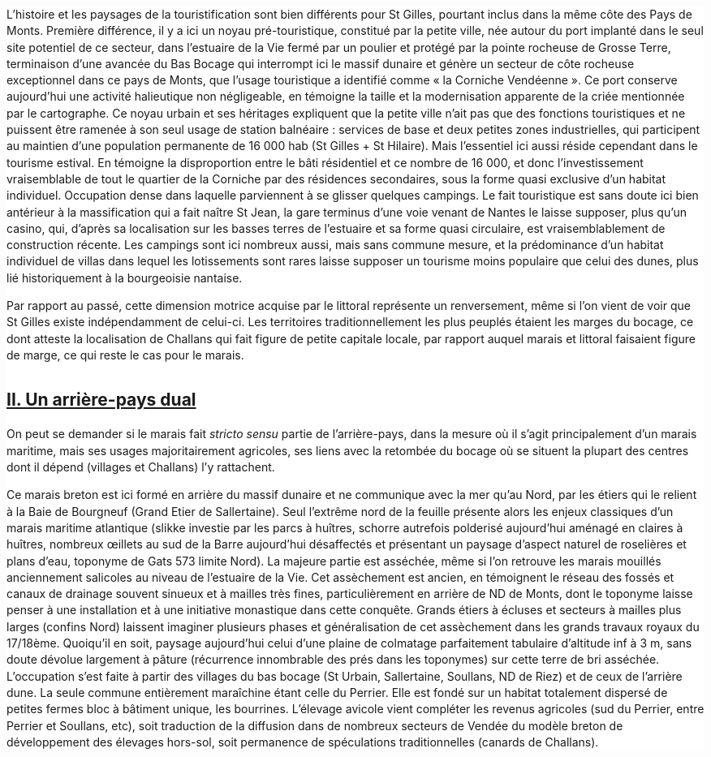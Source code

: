 L’histoire et les paysages de la touristification sont bien différents pour St Gilles, pourtant inclus dans la même côte des Pays de Monts. Première différence, il y a ici un noyau pré-touristique, constitué par la petite ville, née autour du port implanté dans le seul site potentiel de ce secteur, dans l’estuaire de la Vie fermé par un poulier et protégé par la pointe rocheuse de Grosse Terre, terminaison d’une avancée du Bas Bocage qui interrompt ici le massif dunaire et génère un secteur de côte rocheuse exceptionnel dans ce pays de Monts, que l’usage touristique a identifié comme « la Corniche Vendéenne ». Ce port conserve aujourd’hui une activité halieutique non négligeable, en témoigne la taille et la modernisation apparente de la criée mentionnée par le cartographe. Ce noyau urbain et ses héritages expliquent que la petite ville n’ait pas que des fonctions touristiques et ne puissent être ramenée à son seul usage de station balnéaire : services de base et deux petites zones industrielles, qui participent au maintien d’une population permanente de 16 000 hab (St Gilles + St Hilaire). Mais l’essentiel ici aussi réside cependant dans le tourisme estival. En témoigne la disproportion entre le bâti résidentiel et ce nombre de 16 000, et donc l’investissement vraisemblable de tout le quartier de la Corniche par des résidences secondaires, sous la forme quasi exclusive d’un habitat individuel. Occupation dense dans laquelle parviennent à se glisser quelques campings. Le fait touristique est sans doute ici bien antérieur à la massification qui a fait naître St Jean, la gare terminus d’une voie venant de Nantes le laisse supposer, plus qu’un casino, qui, d’après sa localisation sur les basses terres de l’estuaire et sa forme quasi circulaire, est vraisemblablement de construction récente. Les campings sont ici nombreux aussi, mais sans commune mesure, et la prédominance d’un habitat individuel de villas dans lequel les lotissements sont rares laisse supposer un tourisme moins populaire que celui des dunes, plus lié historiquement à la bourgeoisie nantaise. 

Par rapport au passé, cette dimension motrice acquise par le littoral représente un renversement, même si l’on vient de voir que St Gilles existe indépendamment de celui-ci. Les territoires traditionnellement les plus peuplés étaient les marges du bocage, ce dont atteste la localisation de Challans qui fait figure de petite capitale locale, par rapport auquel marais et littoral faisaient figure de marge, ce qui reste le cas pour le marais.

## <u>II. Un arrière-pays dual</u>

On peut se demander si le marais fait *stricto sensu* partie de l’arrière-pays, dans la mesure où il s’agit principalement d’un marais maritime, mais ses usages majoritairement agricoles, ses liens avec la retombée du bocage où se situent la plupart des centres dont il dépend (villages et Challans) l’y rattachent.

Ce marais breton est ici formé en arrière du massif dunaire et ne communique avec la mer qu’au Nord, par les étiers qui le relient à la Baie de Bourgneuf (Grand Etier de Sallertaine). Seul l’extrême nord de la feuille présente alors les enjeux classiques d’un marais maritime atlantique (slikke investie par les parcs à huîtres, schorre autrefois polderisé aujourd’hui aménagé en claires à huîtres, nombreux œillets au sud de la Barre aujourd’hui désaffectés et présentant un paysage d’aspect naturel de roselières et plans d’eau, toponyme de Gats 573 limite Nord). La majeure partie est asséchée, même si l’on retrouve les marais mouillés anciennement salicoles au niveau de l’estuaire de la Vie. Cet assèchement est ancien, en témoignent le réseau des fossés et canaux de drainage souvent sinueux et à mailles très fines, particulièrement en arrière de ND de Monts, dont le toponyme laisse penser à une installation et à une initiative monastique dans cette conquête. Grands étiers à écluses et secteurs à mailles plus larges (confins Nord) laissent imaginer plusieurs phases et généralisation de cet assèchement dans les grands travaux royaux du 17/18ème. Quoiqu’il en soit, paysage aujourd’hui celui d’une plaine de colmatage parfaitement tabulaire d’altitude inf à 3 m, sans doute dévolue largement à pâture (récurrence innombrable des prés dans les toponymes) sur cette terre de bri asséchée. L’occupation s’est faite à partir des villages du bas bocage (St Urbain, Sallertaine, Soullans, ND de Riez) et de ceux de l’arrière dune. La seule commune entièrement maraîchine étant celle du Perrier. Elle est fondé sur un habitat totalement dispersé de petites fermes bloc à bâtiment unique, les bourrines. L’élevage avicole vient compléter les revenus agricoles (sud du Perrier, entre Perrier et Soullans, etc), soit traduction de la diffusion dans de nombreux secteurs de Vendée du modèle breton de développement des élevages hors-sol, soit permanence de spéculations traditionnelles (canards de Challans). 
